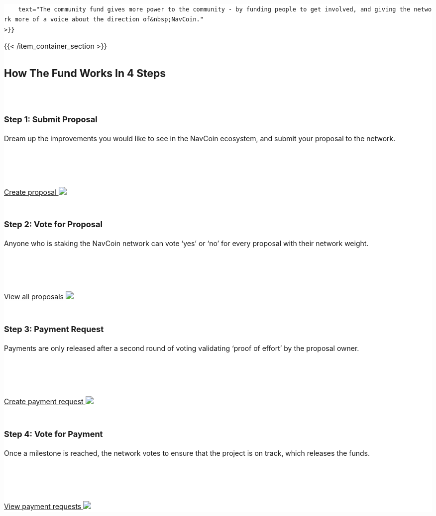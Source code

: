         text="The community fund gives more power to the community - by funding people to get involved, and giving the network more of a voice about the direction of&nbsp;NavCoin."
    >}}
{{< /item_container_section >}}

<section class="item-container-section  bg-purple " id="">
    <div class="ninety-vw-container" style="max-width: 1400px;">
        <h1 class="container-title">How The Fund Works In 4&nbsp;Steps</h1>
        <h3 class="container-subtitle"></h3>
        <div class="grid-container" style="grid-template-columns: repeat(auto-fit, minmax(250px, 1fr));">
            <div class="feature-column">
                <div class="feature-card">
                    <img src="/images/community-fund/cfu-submit.svg" alt="" class="item-icon">
                    <h3>Step 1: Submit Proposal</h3>
                    <p style="margin-bottom: 10%">Dream up the improvements you would like to see in the NavCoin ecosystem, and submit your proposal to the&nbsp;network.</p>
                    <a href="https://www.navexplorer.com/dao/proposals/pending" target="_blank" class="round-btn small gradient-btn">Create proposal        <img src="/images/icons/rightward-arrow.svg" class="btn-img"> 
                    </a>
                </div>
            </div>
            <div class="feature-column">
                <div class="feature-card">
                    <img src="/images/community-fund/cfu-vote.svg" alt="" class="item-icon">
                    <h3>Step 2: Vote for Proposal</h3>
                    <p style="margin-bottom: 10%">Anyone who is staking the NavCoin network can vote ‘yes’ or ‘no’ for every&nbsp;proposal with their network&nbsp;weight.</p>
                    <a href="https://www.navexplorer.com/dao/proposals/pending" target="_blank" class="round-btn small gradient-btn">View all proposals        <img src="/images/icons/rightward-arrow.svg" class="btn-img"> 
                    </a>
                </div>
            </div>
            <div class="feature-column">
                <div class="feature-card">
                    <img src="https://d33wubrfki0l68.cloudfront.net/6be625e8bf582732c2b66ffa1705dd083fdd6c51/f8c8a/images/community-fund/cfu-payment.svg" alt="" class="item-icon">
                    <h3>Step 3: Payment Request</h3>
                    <p style="margin-bottom: 10%">Payments are only released after a second round of voting validating ‘proof&nbsp;of&nbsp;effort’ by the proposal owner.</p>
                    <a href="https://www.navexplorer.com/dao/payment-requests/pending" target="_blank" class="round-btn small gradient-btn">Create payment request        <img src="/images/icons/rightward-arrow.svg" class="btn-img"> 
                    </a>
                </div>
            </div>
            <div class="feature-column">
                <div class="feature-card">
                    <img src="https://d33wubrfki0l68.cloudfront.net/a6136e0554b83cc742e44f715978ee9fbd3c7791/88e3e/images/community-fund/cfu-vote.svg" alt="" class="item-icon">
                    <h3>Step 4: Vote for Payment</h3>
                    <p style="margin-bottom: 10%">Once a milestone is reached, the network votes to ensure that the project is on track, which releases the&nbsp;funds.</p>
                    <a href="https://www.navexplorer.com/dao/payment-requests/pending" target="_blank" class="round-btn small gradient-btn">View payment requests        <img src="/images/icons/rightward-arrow.svg" class="btn-img"> 
                    </a>
                </div>
            </div>
        </div>
    </div>
</section>
